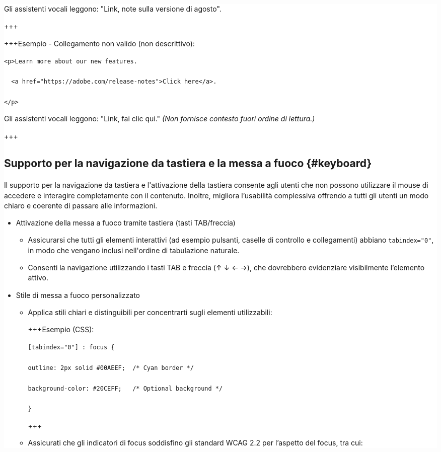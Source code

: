 Gli assistenti vocali leggono:
&quot;Link, note sulla versione di agosto&quot;.

+++

+++Esempio - Collegamento non valido (non descrittivo): 

```
<p>Learn more about our new features.  

  <a href="https://adobe.com/release-notes">Click here</a>. 

</p>
```

Gli assistenti vocali leggono:
&quot;Link, fai clic qui.&quot; *(Non fornisce contesto fuori ordine di lettura.)*

+++



## Supporto per la navigazione da tastiera e la messa a fuoco {#keyboard}



Il supporto per la navigazione da tastiera e l&#39;attivazione della tastiera consente agli utenti che non possono utilizzare il mouse di accedere e interagire completamente con il contenuto. Inoltre, migliora l’usabilità complessiva offrendo a tutti gli utenti un modo chiaro e coerente di passare alle informazioni.

* Attivazione della messa a fuoco tramite tastiera (tasti TAB/freccia)

   * Assicurarsi che tutti gli elementi interattivi (ad esempio pulsanti, caselle di controllo e collegamenti) abbiano `tabindex="0"`, in modo che vengano inclusi nell&#39;ordine di tabulazione naturale.

   * Consenti la navigazione utilizzando i tasti TAB e freccia (↑ ↓ ← →), che dovrebbero evidenziare visibilmente l’elemento attivo.

* Stile di messa a fuoco personalizzato

   * Applica stili chiari e distinguibili per concentrarti sugli elementi utilizzabili:

     +++Esempio (CSS):

     ```
     [tabindex="0"] : focus { 
     
     outline: 2px solid #00AEEF;  /* Cyan border */ 
     
     background-color: #20CEFF;   /* Optional background */ 
     
     }
     ```

     +++

   * Assicurati che gli indicatori di focus soddisfino gli standard WCAG 2.2 per l’aspetto del focus, tra cui:
